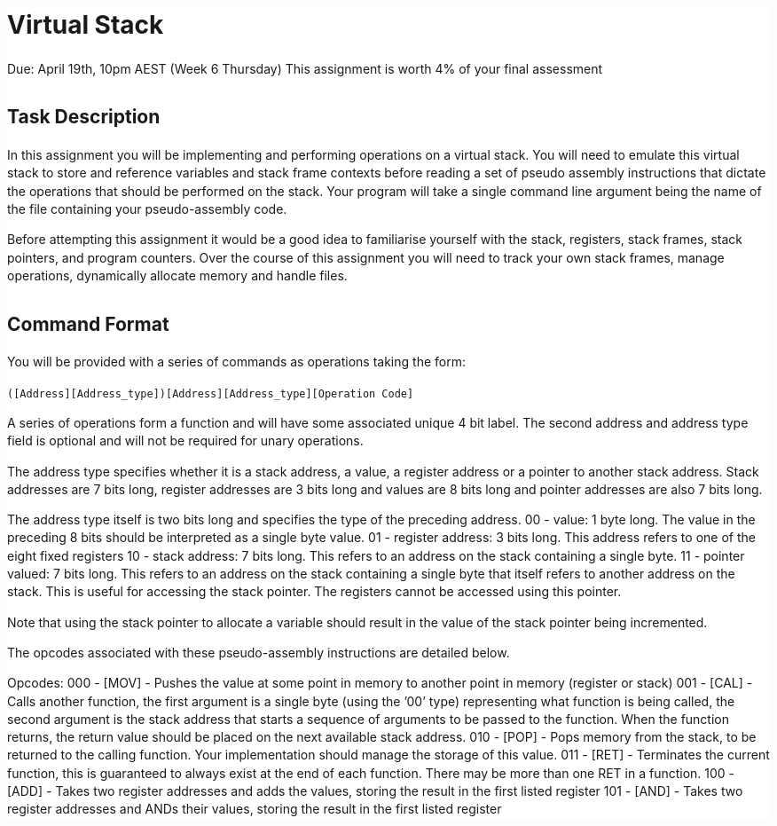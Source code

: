 # Virtual Stack

Due: April 19th, 10pm AEST (Week 6 Thursday)
This assignment is worth 4% of your final assessment

## Task Description

In this assignment you will be implementing and performing operations on a virtual stack. You will need to emulate this virtual stack to store and reference variables and stack frame contexts before reading a set of pseudo assembly instructions that dictate the operations that should be performed on the stack. Your program will take a single command line argument being the name of the file containing your pseudo-assembly code.

Before attempting this assignment it would be a good idea to familiarise yourself with the stack, registers, stack frames, stack pointers, and program counters. Over the course of this assignment
you will need to track your own stack frames, manage operations, dynamically allocate memory and handle files.

## Command Format

You will be provided with a series of commands as operations taking the form:

`([Address][Address_type])[Address][Address_type][Operation Code]`

A series of operations form a function and will have some associated unique 4 bit label.
The second address and address type field is optional and will not be required for unary operations.

The address type specifies whether it is a stack address, a value, a register address or a pointer to
another stack address. Stack addresses are 7 bits long, register addresses are 3 bits long and values
are 8 bits long and pointer addresses are also 7 bits long.

The address type itself is two bits long and specifies the type of the preceding address.
00 - value: 1 byte long. The value in the preceding 8 bits should be interpreted as a single byte
value.
01 - register address: 3 bits long. This address refers to one of the eight fixed registers
10 - stack address: 7 bits long. This refers to an address on the stack containing a single byte.
11 - pointer valued: 7 bits long. This refers to an address on the stack containing a single byte that
itself refers to another address on the stack. This is useful for accessing the stack pointer. The registers cannot be accessed using this pointer.

Note that using the stack pointer to allocate a variable should result in the value of the stack pointer being incremented.

The opcodes associated with these pseudo-assembly instructions are detailed below.

Opcodes:
000 - [MOV] - Pushes the value at some point in memory to another point in memory (register or
stack)
001 - [CAL] - Calls another function, the first argument is a single byte (using the ’00’ type) representing what function is being called, the second argument is the stack address that starts a
sequence of arguments to be passed to the function. When the function returns, the return value
should be placed on the next available stack address.
010 - [POP] - Pops memory from the stack, to be returned to the calling function. Your implementation should manage the storage of this value.
011 - [RET] - Terminates the current function, this is guaranteed to always exist at the end of each
function. There may be more than one RET in a function.
100 - [ADD] - Takes two register addresses and adds the values, storing the result in the first listed
register
101 - [AND] - Takes two register addresses and ANDs their values, storing the result in the first
listed register